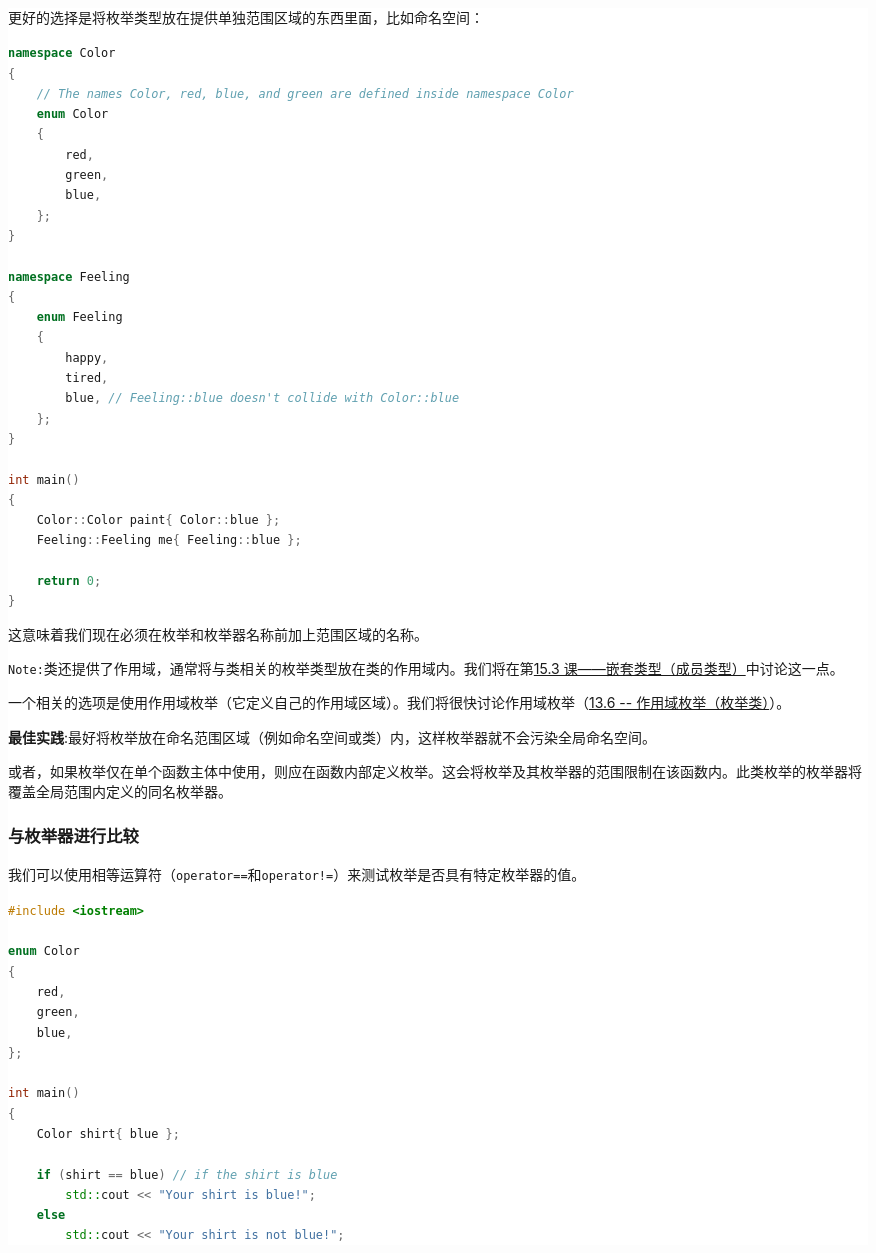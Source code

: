 更好的选择是将枚举类型放在提供单独范围区域的东西里面，比如命名空间：

```c++
namespace Color
{
    // The names Color, red, blue, and green are defined inside namespace Color
    enum Color
    {
        red,
        green,
        blue,
    };
}

namespace Feeling
{
    enum Feeling
    {
        happy,
        tired,
        blue, // Feeling::blue doesn't collide with Color::blue
    };
}

int main()
{
    Color::Color paint{ Color::blue };
    Feeling::Feeling me{ Feeling::blue };

    return 0;
}
```

这意味着我们现在必须在枚举和枚举器名称前加上范围区域的名称。

`Note:`类还提供了作用域，通常将与类相关的枚举类型放在类的作用域内。我们将在第[15.3 课——嵌套类型（成员类型）](https://www.learncpp.com/cpp-tutorial/nested-types-member-types/)中讨论这一点。

一个相关的选项是使用作用域枚举（它定义自己的作用域区域）。我们将很快讨论作用域枚举（[13.6 -- 作用域枚举（枚举类）](https://www.learncpp.com/cpp-tutorial/scoped-enumerations-enum-classes/)）。

**最佳实践**:最好将枚举放在命名范围区域（例如命名空间或类）内，这样枚举器就不会污染全局命名空间。

或者，如果枚举仅在单个函数主体中使用，则应在函数内部定义枚举。这会将枚举及其枚举器的范围限制在该函数内。此类枚举的枚举器将覆盖全局范围内定义的同名枚举器。

### **与枚举器进行比较**

我们可以使用相等运算符（`operator==`和`operator!=`）来测试枚举是否具有特定枚举器的值。

```c++
#include <iostream>

enum Color
{
    red,
    green,
    blue,
};

int main()
{
    Color shirt{ blue };

    if (shirt == blue) // if the shirt is blue
        std::cout << "Your shirt is blue!";
    else
        std::cout << "Your shirt is not blue!";
```